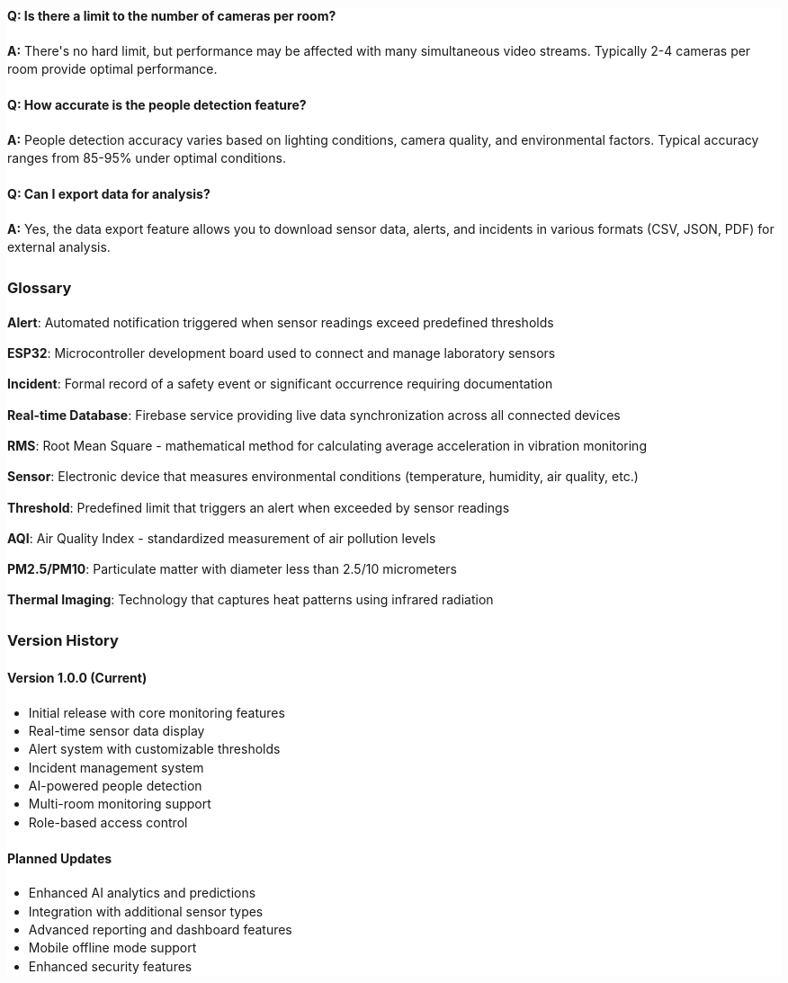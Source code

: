 #### Q: Is there a limit to the number of cameras per room?
**A:** There's no hard limit, but performance may be affected with many simultaneous video streams. Typically 2-4 cameras per room provide optimal performance.

#### Q: How accurate is the people detection feature?
**A:** People detection accuracy varies based on lighting conditions, camera quality, and environmental factors. Typical accuracy ranges from 85-95% under optimal conditions.

#### Q: Can I export data for analysis?
**A:** Yes, the data export feature allows you to download sensor data, alerts, and incidents in various formats (CSV, JSON, PDF) for external analysis.

### Glossary

**Alert**: Automated notification triggered when sensor readings exceed predefined thresholds

**ESP32**: Microcontroller development board used to connect and manage laboratory sensors

**Incident**: Formal record of a safety event or significant occurrence requiring documentation

**Real-time Database**: Firebase service providing live data synchronization across all connected devices

**RMS**: Root Mean Square - mathematical method for calculating average acceleration in vibration monitoring

**Sensor**: Electronic device that measures environmental conditions (temperature, humidity, air quality, etc.)

**Threshold**: Predefined limit that triggers an alert when exceeded by sensor readings

**AQI**: Air Quality Index - standardized measurement of air pollution levels

**PM2.5/PM10**: Particulate matter with diameter less than 2.5/10 micrometers

**Thermal Imaging**: Technology that captures heat patterns using infrared radiation

### Version History

#### Version 1.0.0 (Current)
- Initial release with core monitoring features
- Real-time sensor data display
- Alert system with customizable thresholds
- Incident management system
- AI-powered people detection
- Multi-room monitoring support
- Role-based access control

#### Planned Updates
- Enhanced AI analytics and predictions
- Integration with additional sensor types
- Advanced reporting and dashboard features
- Mobile offline mode support
- Enhanced security features
